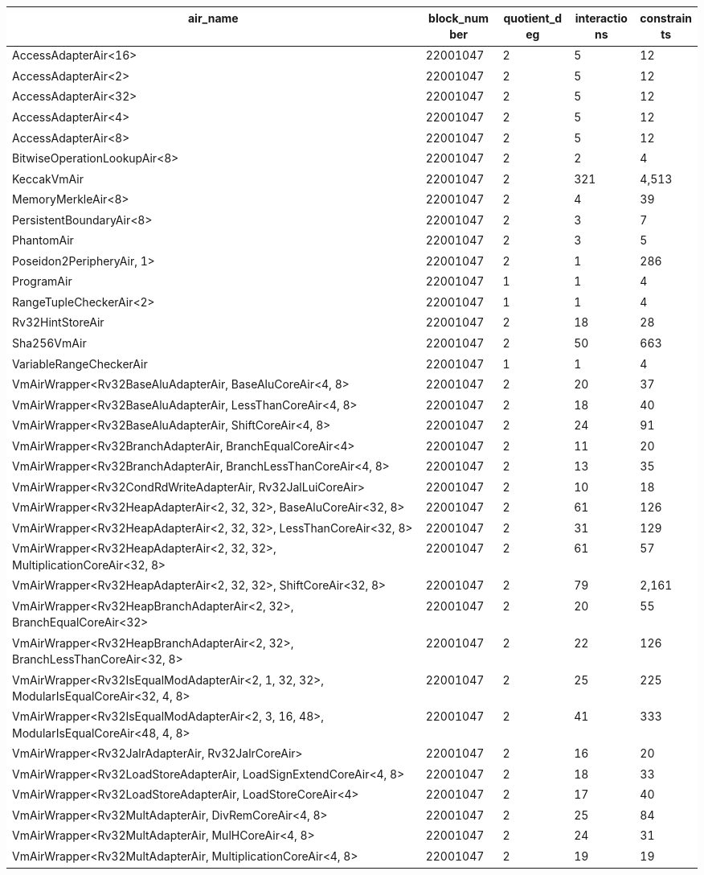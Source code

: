 | air_name | block_number | quotient_deg | interactions | constraints |
| --- | --- | --- | --- | --- |
| AccessAdapterAir<16> | 22001047 | 2 | 5 | 12 | 
| AccessAdapterAir<2> | 22001047 | 2 | 5 | 12 | 
| AccessAdapterAir<32> | 22001047 | 2 | 5 | 12 | 
| AccessAdapterAir<4> | 22001047 | 2 | 5 | 12 | 
| AccessAdapterAir<8> | 22001047 | 2 | 5 | 12 | 
| BitwiseOperationLookupAir<8> | 22001047 | 2 | 2 | 4 | 
| KeccakVmAir | 22001047 | 2 | 321 | 4,513 | 
| MemoryMerkleAir<8> | 22001047 | 2 | 4 | 39 | 
| PersistentBoundaryAir<8> | 22001047 | 2 | 3 | 7 | 
| PhantomAir | 22001047 | 2 | 3 | 5 | 
| Poseidon2PeripheryAir<BabyBearParameters>, 1> | 22001047 | 2 | 1 | 286 | 
| ProgramAir | 22001047 | 1 | 1 | 4 | 
| RangeTupleCheckerAir<2> | 22001047 | 1 | 1 | 4 | 
| Rv32HintStoreAir | 22001047 | 2 | 18 | 28 | 
| Sha256VmAir | 22001047 | 2 | 50 | 663 | 
| VariableRangeCheckerAir | 22001047 | 1 | 1 | 4 | 
| VmAirWrapper<Rv32BaseAluAdapterAir, BaseAluCoreAir<4, 8> | 22001047 | 2 | 20 | 37 | 
| VmAirWrapper<Rv32BaseAluAdapterAir, LessThanCoreAir<4, 8> | 22001047 | 2 | 18 | 40 | 
| VmAirWrapper<Rv32BaseAluAdapterAir, ShiftCoreAir<4, 8> | 22001047 | 2 | 24 | 91 | 
| VmAirWrapper<Rv32BranchAdapterAir, BranchEqualCoreAir<4> | 22001047 | 2 | 11 | 20 | 
| VmAirWrapper<Rv32BranchAdapterAir, BranchLessThanCoreAir<4, 8> | 22001047 | 2 | 13 | 35 | 
| VmAirWrapper<Rv32CondRdWriteAdapterAir, Rv32JalLuiCoreAir> | 22001047 | 2 | 10 | 18 | 
| VmAirWrapper<Rv32HeapAdapterAir<2, 32, 32>, BaseAluCoreAir<32, 8> | 22001047 | 2 | 61 | 126 | 
| VmAirWrapper<Rv32HeapAdapterAir<2, 32, 32>, LessThanCoreAir<32, 8> | 22001047 | 2 | 31 | 129 | 
| VmAirWrapper<Rv32HeapAdapterAir<2, 32, 32>, MultiplicationCoreAir<32, 8> | 22001047 | 2 | 61 | 57 | 
| VmAirWrapper<Rv32HeapAdapterAir<2, 32, 32>, ShiftCoreAir<32, 8> | 22001047 | 2 | 79 | 2,161 | 
| VmAirWrapper<Rv32HeapBranchAdapterAir<2, 32>, BranchEqualCoreAir<32> | 22001047 | 2 | 20 | 55 | 
| VmAirWrapper<Rv32HeapBranchAdapterAir<2, 32>, BranchLessThanCoreAir<32, 8> | 22001047 | 2 | 22 | 126 | 
| VmAirWrapper<Rv32IsEqualModAdapterAir<2, 1, 32, 32>, ModularIsEqualCoreAir<32, 4, 8> | 22001047 | 2 | 25 | 225 | 
| VmAirWrapper<Rv32IsEqualModAdapterAir<2, 3, 16, 48>, ModularIsEqualCoreAir<48, 4, 8> | 22001047 | 2 | 41 | 333 | 
| VmAirWrapper<Rv32JalrAdapterAir, Rv32JalrCoreAir> | 22001047 | 2 | 16 | 20 | 
| VmAirWrapper<Rv32LoadStoreAdapterAir, LoadSignExtendCoreAir<4, 8> | 22001047 | 2 | 18 | 33 | 
| VmAirWrapper<Rv32LoadStoreAdapterAir, LoadStoreCoreAir<4> | 22001047 | 2 | 17 | 40 | 
| VmAirWrapper<Rv32MultAdapterAir, DivRemCoreAir<4, 8> | 22001047 | 2 | 25 | 84 | 
| VmAirWrapper<Rv32MultAdapterAir, MulHCoreAir<4, 8> | 22001047 | 2 | 24 | 31 | 
| VmAirWrapper<Rv32MultAdapterAir, MultiplicationCoreAir<4, 8> | 22001047 | 2 | 19 | 19 | 